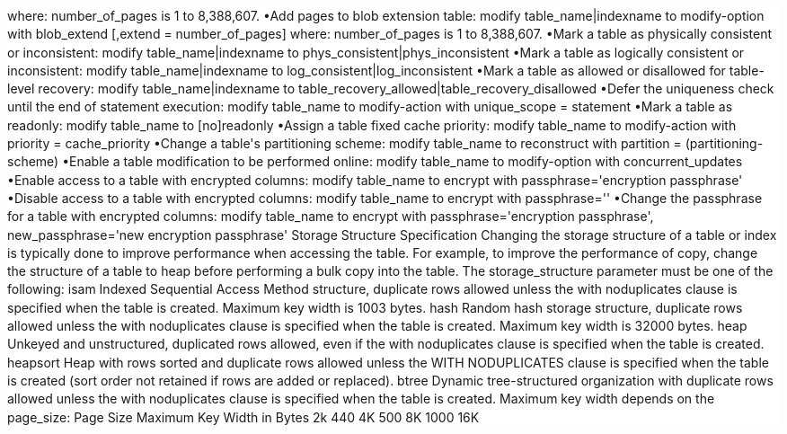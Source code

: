 where:
number_of_pages is 1 to 8,388,607.
•Add pages to blob extension table:
modify table_name|indexname to modify-option
    with blob_extend [,extend = number_of_pages]
where:
number_of_pages is 1 to 8,388,607.
•Mark a table as physically consistent or inconsistent:
modify table_name|indexname to phys_consistent|phys_inconsistent
•Mark a table as logically consistent or inconsistent:
modify table_name|indexname to log_consistent|log_inconsistent
•Mark a table as allowed or disallowed for table-level recovery:
modify table_name|indexname to
    table_recovery_allowed|table_recovery_disallowed
•Defer the uniqueness check until the end of statement execution:
modify table_name to modify-action with unique_scope = statement
•Mark a table as readonly:
modify table_name to [no]readonly
•Assign a table fixed cache priority:
modify table_name to modify-action with priority = cache_priority
•Change a table's partitioning scheme:
modify table_name to reconstruct
with partition = (partitioning-scheme)
•Enable a table modification to be performed online:
modify table_name to modify-option with concurrent_updates
•Enable access to a table with encrypted columns:
modify table_name to encrypt
with passphrase='encryption passphrase'
•Disable access to a table with encrypted columns:
modify table_name to encrypt
with passphrase=''
•Change the passphrase for a table with encrypted columns:
modify table_name to encrypt
with passphrase='encryption passphrase',
    new_passphrase='new encryption passphrase'
Storage Structure Specification
Changing the storage structure of a table or index is typically done to improve performance when accessing the table. For example, to improve the performance of copy, change the structure of a table to heap before performing a bulk copy into the table.
The storage_structure parameter must be one of the following:
isam
Indexed Sequential Access Method structure, duplicate rows allowed unless the with noduplicates clause is specified when the table is created. Maximum key width is 1003 bytes.
hash
Random hash storage structure, duplicate rows allowed unless the with noduplicates clause is specified when the table is created. Maximum key width is 32000 bytes.
heap
Unkeyed and unstructured, duplicated rows allowed, even if the with noduplicates clause is specified when the table is created.
heapsort
Heap with rows sorted and duplicate rows allowed unless the WITH NODUPLICATES clause is specified when the table is created (sort order not retained if rows are added or replaced).
btree
Dynamic tree-structured organization with duplicate rows allowed unless the with noduplicates clause is specified when the table is created. Maximum key width depends on the page_size:
Page Size
Maximum Key Width in Bytes
2k
440
4K
500
8K
1000
16K